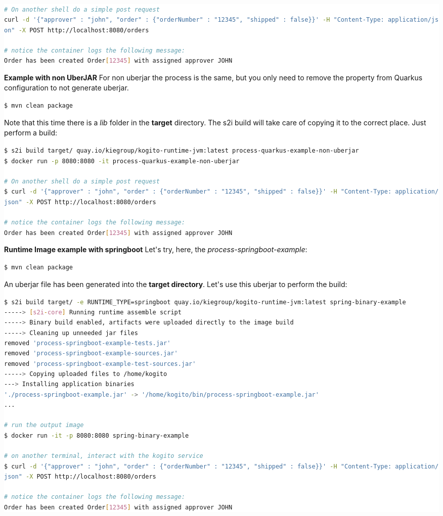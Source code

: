 ```bash
# On another shell do a simple post request 
curl -d '{"approver" : "john", "order" : {"orderNumber" : "12345", "shipped" : false}}' -H "Content-Type: application/json" -X POST http://localhost:8080/orders

# notice the container logs the following message:
Order has been created Order[12345] with assigned approver JOHN
```


**Example with non UberJAR**
For non uberjar the process is the same, but you only need to remove the property from Quarkus configuration to not generate uberjar.
```bash
$ mvn clean package
```

Note that this time there is a *lib* folder in the **target** directory. The s2i build will take care of copying it to the correct place. 
Just perform a build:

```bash
$ s2i build target/ quay.io/kiegroup/kogito-runtime-jvm:latest process-quarkus-example-non-uberjar
$ docker run -p 8080:8080 -it process-quarkus-example-non-uberjar

# On another shell do a simple post request 
$ curl -d '{"approver" : "john", "order" : {"orderNumber" : "12345", "shipped" : false}}' -H "Content-Type: application/json" -X POST http://localhost:8080/orders

# notice the container logs the following message:
Order has been created Order[12345] with assigned approver JOHN
```
**Runtime Image example with springboot**
Let's try, here, the *process-springboot-example*: 

```bash
$ mvn clean package
```

An uberjar file has been generated into the **target directory**. 
Let's use this uberjar to perform the build:

```bash
$ s2i build target/ -e RUNTIME_TYPE=springboot quay.io/kiegroup/kogito-runtime-jvm:latest spring-binary-example
-----> [s2i-core] Running runtime assemble script
-----> Binary build enabled, artifacts were uploaded directly to the image build
-----> Cleaning up unneeded jar files
removed 'process-springboot-example-tests.jar'
removed 'process-springboot-example-sources.jar'
removed 'process-springboot-example-test-sources.jar'
-----> Copying uploaded files to /home/kogito
---> Installing application binaries
'./process-springboot-example.jar' -> '/home/kogito/bin/process-springboot-example.jar'
...

# run the output image
$ docker run -it -p 8080:8080 spring-binary-example

# on another terminal, interact with the kogito service
$ curl -d '{"approver" : "john", "order" : {"orderNumber" : "12345", "shipped" : false}}' -H "Content-Type: application/json" -X POST http://localhost:8080/orders

# notice the container logs the following message:
Order has been created Order[12345] with assigned approver JOHN
```
